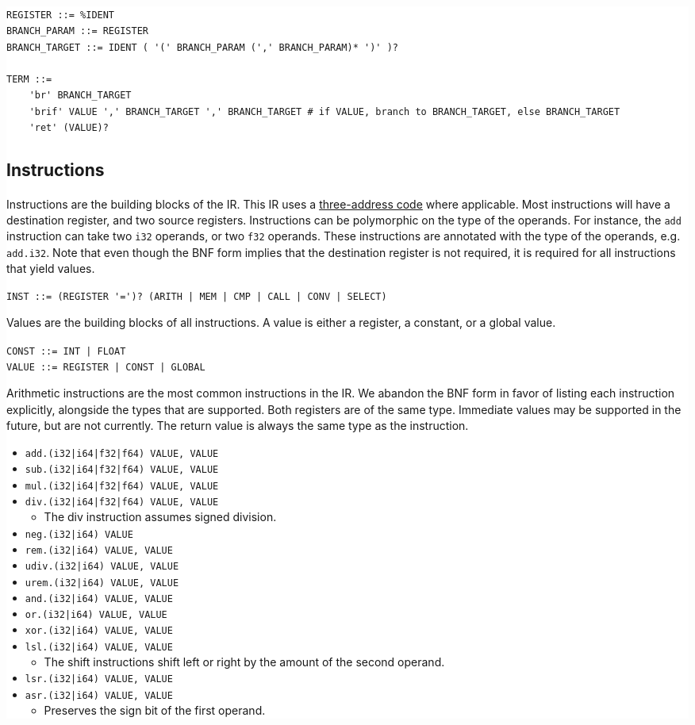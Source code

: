 ```
REGISTER ::= %IDENT
BRANCH_PARAM ::= REGISTER
BRANCH_TARGET ::= IDENT ( '(' BRANCH_PARAM (',' BRANCH_PARAM)* ')' )?

TERM ::=
    'br' BRANCH_TARGET
    'brif' VALUE ',' BRANCH_TARGET ',' BRANCH_TARGET # if VALUE, branch to BRANCH_TARGET, else BRANCH_TARGET
    'ret' (VALUE)?

```

## Instructions

Instructions are the building blocks of the IR. This IR uses a [three-address code](https://en.wikipedia.org/wiki/Three-address_code) where applicable.
Most instructions will have a destination register, and two source registers. Instructions can be polymorphic on the type of the operands.
For instance, the `add` instruction can take two `i32` operands, or two `f32` operands. These instructions are annotated with the type of the operands, e.g. `add.i32`.
Note that even though the BNF form implies that the destination register is not required, it is required for all instructions that yield values.

```
INST ::= (REGISTER '=')? (ARITH | MEM | CMP | CALL | CONV | SELECT)
```

Values are the building blocks of all instructions. A value is either a register, a constant, or a global value.

```
CONST ::= INT | FLOAT
VALUE ::= REGISTER | CONST | GLOBAL
```

Arithmetic instructions are the most common instructions in the IR. 
We abandon the BNF form in favor of listing each instruction explicitly, alongside the types that are supported.
Both registers are of the same type. Immediate values may be supported in the future, but are not currently.
The return value is always the same type as the instruction.

- `add.(i32|i64|f32|f64) VALUE, VALUE`
- `sub.(i32|i64|f32|f64) VALUE, VALUE`
- `mul.(i32|i64|f32|f64) VALUE, VALUE`
- `div.(i32|i64|f32|f64) VALUE, VALUE`
    - The div instruction assumes signed division.
- `neg.(i32|i64) VALUE`
- `rem.(i32|i64) VALUE, VALUE`
- `udiv.(i32|i64) VALUE, VALUE`
- `urem.(i32|i64) VALUE, VALUE`
- `and.(i32|i64) VALUE, VALUE`
- `or.(i32|i64) VALUE, VALUE`
- `xor.(i32|i64) VALUE, VALUE`
- `lsl.(i32|i64) VALUE, VALUE`
    - The shift instructions shift left or right by the amount of the second operand.
- `lsr.(i32|i64) VALUE, VALUE`
- `asr.(i32|i64) VALUE, VALUE`
    - Preserves the sign bit of the first operand.
